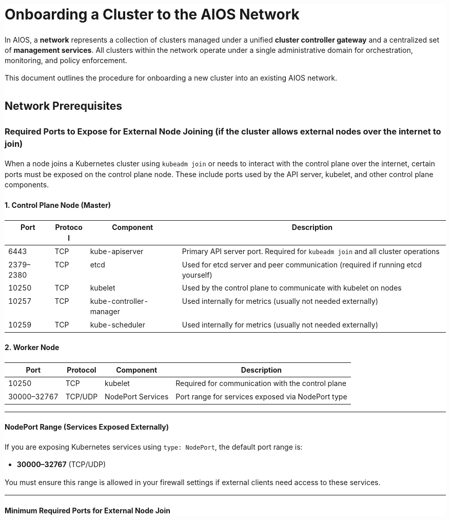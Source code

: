 # Onboarding a Cluster to the AIOS Network

In AIOS, a **network** represents a collection of clusters managed under a unified **cluster controller gateway** and a centralized set of **management services**. All clusters within the network operate under a single administrative domain for orchestration, monitoring, and policy enforcement.

This document outlines the procedure for onboarding a new cluster into an existing AIOS network.

## Network Prerequisites

### Required Ports to Expose for External Node Joining (if the cluster allows external nodes over the internet to join)

When a node joins a Kubernetes cluster using `kubeadm join` or needs to interact with the control plane over the internet, certain ports must be exposed on the control plane node. These include ports used by the API server, kubelet, and other control plane components.

#### 1. Control Plane Node (Master)

| **Port**     | **Protocol** | **Component**           | **Description**                                                                 |
|--------------|--------------|--------------------------|---------------------------------------------------------------------------------|
| 6443         | TCP          | kube-apiserver           | Primary API server port. Required for `kubeadm join` and all cluster operations |
| 2379–2380    | TCP          | etcd                     | Used for etcd server and peer communication (required if running etcd yourself) |
| 10250        | TCP          | kubelet                  | Used by the control plane to communicate with kubelet on nodes                  |
| 10257        | TCP          | kube-controller-manager  | Used internally for metrics (usually not needed externally)                     |
| 10259        | TCP          | kube-scheduler           | Used internally for metrics (usually not needed externally)                     |

#### 2. Worker Node

| **Port**     | **Protocol** | **Component**           | **Description**                                                               |
|--------------|--------------|--------------------------|-------------------------------------------------------------------------------|
| 10250        | TCP          | kubelet                  | Required for communication with the control plane                             |
| 30000–32767  | TCP/UDP      | NodePort Services        | Port range for services exposed via NodePort type                             |

---

#### NodePort Range (Services Exposed Externally)

If you are exposing Kubernetes services using `type: NodePort`, the default port range is:

- **30000–32767** (TCP/UDP)

You must ensure this range is allowed in your firewall settings if external clients need access to these services.

---

#### Minimum Required Ports for External Node Join
